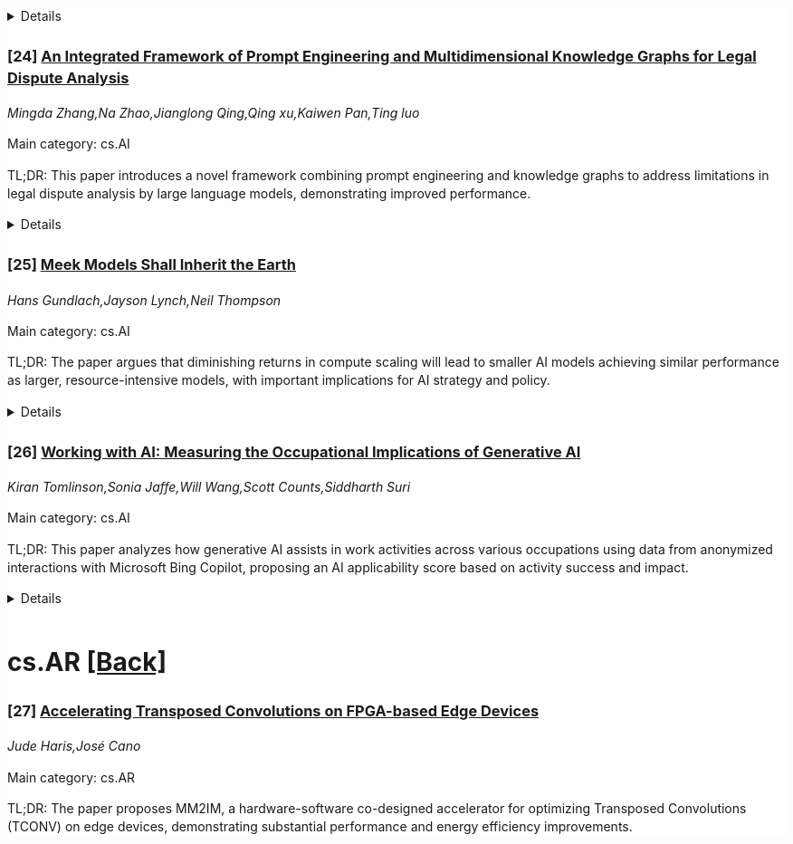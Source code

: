 
<details><summary>Details</summary></details>


### [24] [An Integrated Framework of Prompt Engineering and Multidimensional Knowledge Graphs for Legal Dispute Analysis](https://arxiv.org/abs/2507.07893)
*Mingda Zhang,Na Zhao,Jianglong Qing,Qing xu,Kaiwen Pan,Ting luo*

Main category: cs.AI

TL;DR: This paper introduces a novel framework combining prompt engineering and knowledge graphs to address limitations in legal dispute analysis by large language models, demonstrating improved performance.


<details><summary>Details</summary></details>


### [25] [Meek Models Shall Inherit the Earth](https://arxiv.org/abs/2507.07931)
*Hans Gundlach,Jayson Lynch,Neil Thompson*

Main category: cs.AI

TL;DR: The paper argues that diminishing returns in compute scaling will lead to smaller AI models achieving similar performance as larger, resource-intensive models, with important implications for AI strategy and policy.


<details><summary>Details</summary></details>


### [26] [Working with AI: Measuring the Occupational Implications of Generative AI](https://arxiv.org/abs/2507.07935)
*Kiran Tomlinson,Sonia Jaffe,Will Wang,Scott Counts,Siddharth Suri*

Main category: cs.AI

TL;DR: This paper analyzes how generative AI assists in work activities across various occupations using data from anonymized interactions with Microsoft Bing Copilot, proposing an AI applicability score based on activity success and impact.


<details><summary>Details</summary></details>


<div id='cs.AR'></div>

# cs.AR [[Back]](#toc)

### [27] [Accelerating Transposed Convolutions on FPGA-based Edge Devices](https://arxiv.org/abs/2507.07683)
*Jude Haris,José Cano*

Main category: cs.AR

TL;DR: The paper proposes MM2IM, a hardware-software co-designed accelerator for optimizing Transposed Convolutions (TCONV) on edge devices, demonstrating substantial performance and energy efficiency improvements.

